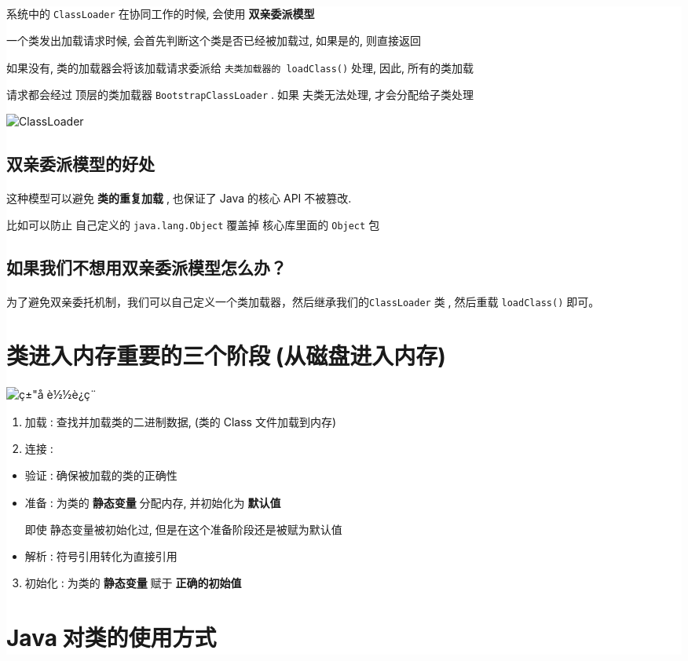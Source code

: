 系统中的 `ClassLoader` 在协同工作的时候, 会使用  **双亲委派模型**  

一个类发出加载请求时候, 会首先判断这个类是否已经被加载过, 如果是的, 则直接返回

如果没有, 类的加载器会将该加载请求委派给 `夫类加载器的 loadClass()` 处理, 因此, 所有的类加载

请求都会经过 顶层的类加载器 `BootstrapClassLoader` . 如果 夫类无法处理, 才会分配给子类处理

![ClassLoader](https://camo.githubusercontent.com/4311721b0968c1b9fd63bdc0acf11d7358a52ff6/68747470733a2f2f6d792d626c6f672d746f2d7573652e6f73732d636e2d6265696a696e672e616c6979756e63732e636f6d2f323031392d362f636c6173736c6f616465725f5750532545352539422542452545372538392538372e706e67)



## 双亲委派模型的好处

这种模型可以避免 **类的重复加载** , 也保证了 Java 的核心 API 不被篡改.

比如可以防止 自己定义的 `java.lang.Object` 覆盖掉 核心库里面的 `Object` 包







## 如果我们不想用双亲委派模型怎么办？

为了避免双亲委托机制，我们可以自己定义一个类加载器，然后继承我们的`ClassLoader` 类 ,  然后重载 `loadClass()` 即可。







# 类进入内存重要的三个阶段 (从磁盘进入内存)



![ç±"å è½½è¿ç¨](https://camo.githubusercontent.com/9cb5a35384ed4da10079e3180e608828c7afe3a8/68747470733a2f2f6d792d626c6f672d746f2d7573652e6f73732d636e2d6265696a696e672e616c6979756e63732e636f6d2f323031392d362f2545372542312542422545352538412541302545382542442542442545382542462538372545372541382538422e706e67)



1. 加载 : 查找并加载类的二进制数据, (类的 Class 文件加载到内存)

2. 连接 : 

* 验证 : 确保被加载的类的正确性

* 准备 : 为类的 **静态变量** 分配内存, 并初始化为 **默认值**

  即使 静态变量被初始化过, 但是在这个准备阶段还是被赋为默认值

* 解析 : 符号引用转化为直接引用 

3. 初始化 : 为类的 **静态变量** 赋于 **正确的初始值**







# Java 对类的使用方式
